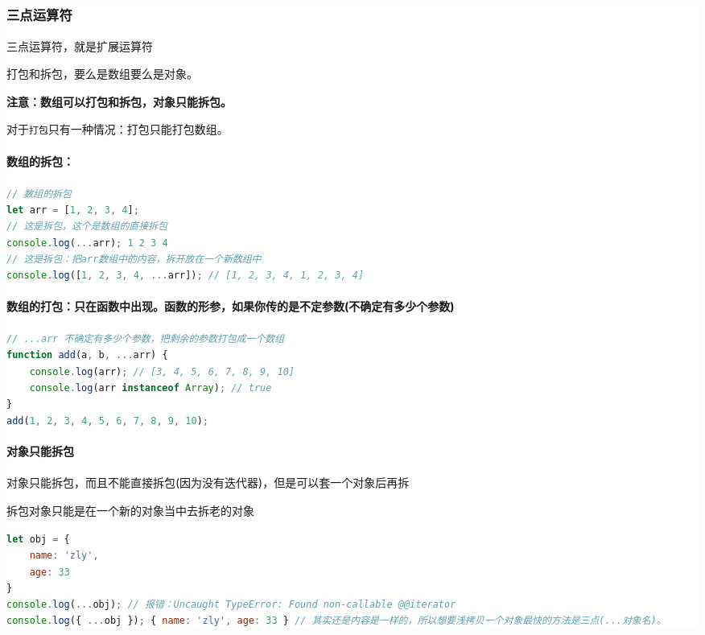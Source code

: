 

### 三点运算符

三点运算符，就是扩展运算符

打包和拆包，要么是数组要么是对象。

**注意：数组可以打包和拆包，对象只能拆包。**

对于`打包`只有一种情况：打包只能打包数组。

#### 数组的拆包：

```js
// 数组的拆包
let arr = [1, 2, 3, 4];
// 这是拆包，这个是数组的直接拆包
console.log(...arr); 1 2 3 4 
// 这是拆包：把arr数组中的内容，拆开放在一个新数组中
console.log([1, 2, 3, 4, ...arr]); // [1, 2, 3, 4, 1, 2, 3, 4]
```

#### 数组的打包：只在函数中出现。函数的形参，如果你传的是不定参数(不确定有多少个参数)

```js
// ...arr 不确定有多少个参数，把剩余的参数打包成一个数组
function add(a, b, ...arr) { 
    console.log(arr); // [3, 4, 5, 6, 7, 8, 9, 10]
    console.log(arr instanceof Array); // true
}
add(1, 2, 3, 4, 5, 6, 7, 8, 9, 10);
```



#### 对象只能拆包

对象只能拆包，而且不能直接拆包(因为没有迭代器)，但是可以套一个对象后再拆

拆包对象只能是在一个新的对象当中去拆老的对象

```js
let obj = {
    name: 'zly',
    age: 33
}
console.log(...obj); // 报错：Uncaught TypeError: Found non-callable @@iterator
console.log({ ...obj }); { name: 'zly', age: 33 } // 其实还是内容是一样的，所以想要浅拷贝一个对象最快的方法是三点(...对象名)。
```












